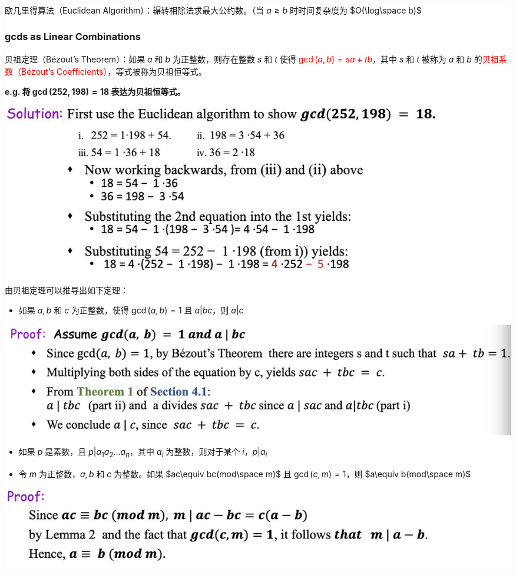 欧几里得算法（Euclidean Algorithm）：辗转相除法求最大公约数。（当 $a\geq b$ 时时间复杂度为 $O(\log\space b)$

### gcds as Linear Combinations

贝祖定理（Bézout’s Theorem）：如果 $a$ 和 $b$ 为正整数，则存在整数 $s$ 和 $t$ 使得 <font color="red">$\gcd(a,b)=sa+tb$</font>，其中 $s$ 和 $t$ 被称为 $a$ 和 $b$ 的<font color="red">贝祖系数（Bézout’s Coefficients）</font>，等式被称为贝祖恒等式。

**e.g. 将 $\gcd(252,198)=18$ 表达为贝祖恒等式。**

![image-20240409085036349](../../assets/image-20240409085036349.png)

由贝祖定理可以推导出如下定理：

- 如果 $a,b$ 和 $c$ 为正整数，使得 $\gcd(a,b)=1$ 且 $a|bc$，则 $a|c$

![image-20240409081243033](../../assets/image-20240409081243033.png)

- 如果 $p$ 是素数，且 $p|a_1a_2...a_n$，其中 $a_i$ 为整数，则对于某个 $i$，$p|a_i$

- 令 $m$ 为正整数，$a,b$ 和 $c$ 为整数。如果 $ac\equiv bc(mod\space m)$ 且 $\gcd(c,m)=1$，则 $a\equiv b(mod\space m)$

![image-20240409081642694](../../assets/image-20240409081642694.png)
